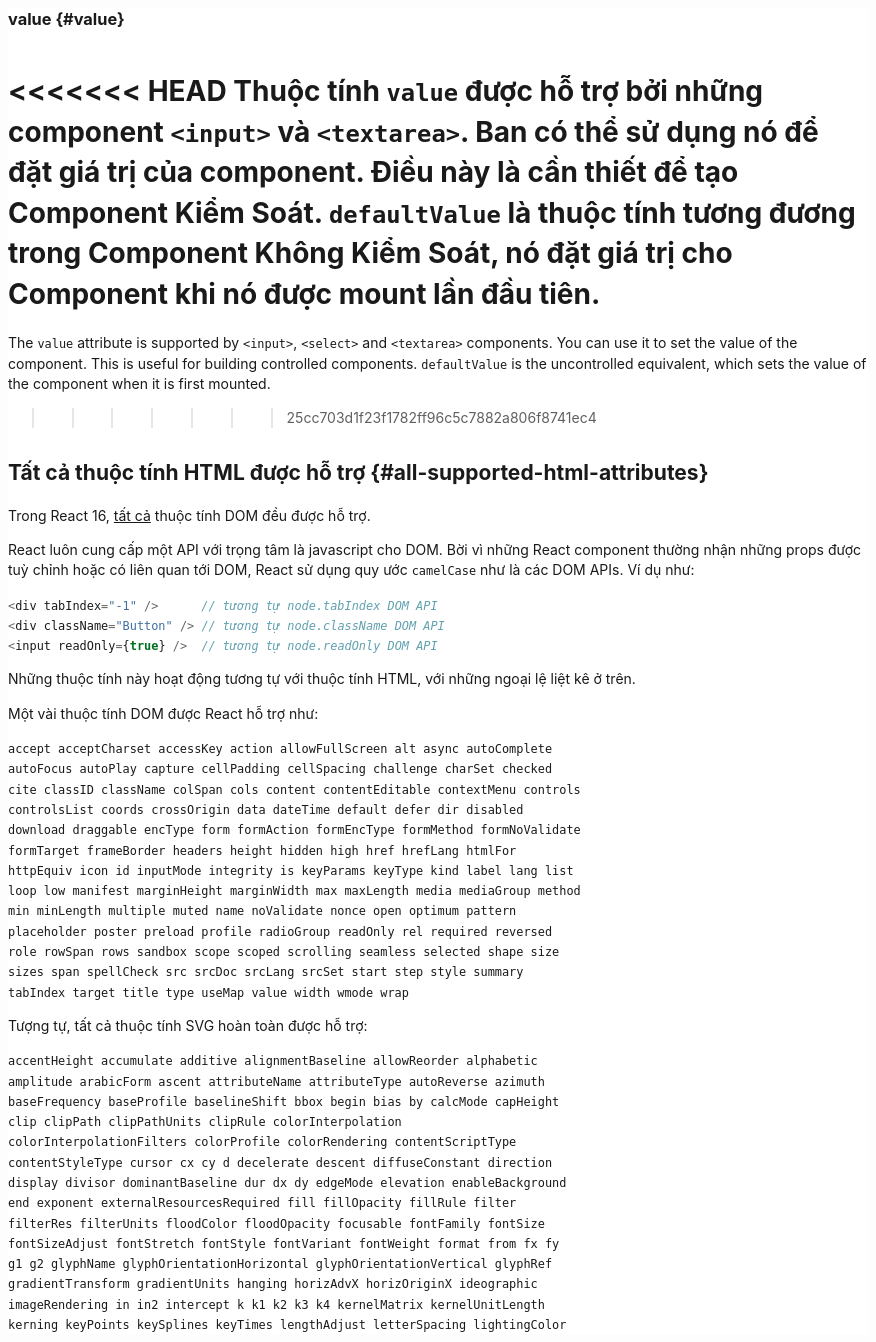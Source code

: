 ### value {#value}

<<<<<<< HEAD
Thuộc tính `value` được hỗ trợ bởi những component `<input>` và `<textarea>`. Ban có thể sử dụng nó để đặt giá trị của component. Điều này là cần thiết để tạo Component Kiểm Soát. `defaultValue` là thuộc tính tương đương trong Component Không Kiểm Soát, nó đặt giá trị cho Component khi nó được mount lần đầu tiên.
=======
The `value` attribute is supported by `<input>`, `<select>` and `<textarea>` components. You can use it to set the value of the component. This is useful for building controlled components. `defaultValue` is the uncontrolled equivalent, which sets the value of the component when it is first mounted.
>>>>>>> 25cc703d1f23f1782ff96c5c7882a806f8741ec4

## Tất cả thuộc tính HTML được hỗ trợ {#all-supported-html-attributes}

Trong React 16, [tất cả](/blog/2017/09/08/dom-attributes-in-react-16.html) thuộc tính DOM đều được hỗ trợ.

React luôn cung cấp một API với trọng tâm là javascript cho DOM. Bời vì những React component thường nhận những props được tuỳ chỉnh hoặc có liên quan tới DOM, React sử dụng quy ước `camelCase` như là các DOM APIs. Ví dụ như:

```js
<div tabIndex="-1" />      // tương tự node.tabIndex DOM API
<div className="Button" /> // tương tự node.className DOM API
<input readOnly={true} />  // tương tự node.readOnly DOM API
```

Những thuộc tính này hoạt động tương tự với thuộc tính HTML, với những ngoại lệ liệt kê ở trên.

Một vài thuộc tính DOM được React hỗ trợ như:

```
accept acceptCharset accessKey action allowFullScreen alt async autoComplete
autoFocus autoPlay capture cellPadding cellSpacing challenge charSet checked
cite classID className colSpan cols content contentEditable contextMenu controls
controlsList coords crossOrigin data dateTime default defer dir disabled
download draggable encType form formAction formEncType formMethod formNoValidate
formTarget frameBorder headers height hidden high href hrefLang htmlFor
httpEquiv icon id inputMode integrity is keyParams keyType kind label lang list
loop low manifest marginHeight marginWidth max maxLength media mediaGroup method
min minLength multiple muted name noValidate nonce open optimum pattern
placeholder poster preload profile radioGroup readOnly rel required reversed
role rowSpan rows sandbox scope scoped scrolling seamless selected shape size
sizes span spellCheck src srcDoc srcLang srcSet start step style summary
tabIndex target title type useMap value width wmode wrap
```

Tượng tự, tất cả thuộc tính SVG hoàn toàn được hỗ trợ:

```
accentHeight accumulate additive alignmentBaseline allowReorder alphabetic
amplitude arabicForm ascent attributeName attributeType autoReverse azimuth
baseFrequency baseProfile baselineShift bbox begin bias by calcMode capHeight
clip clipPath clipPathUnits clipRule colorInterpolation
colorInterpolationFilters colorProfile colorRendering contentScriptType
contentStyleType cursor cx cy d decelerate descent diffuseConstant direction
display divisor dominantBaseline dur dx dy edgeMode elevation enableBackground
end exponent externalResourcesRequired fill fillOpacity fillRule filter
filterRes filterUnits floodColor floodOpacity focusable fontFamily fontSize
fontSizeAdjust fontStretch fontStyle fontVariant fontWeight format from fx fy
g1 g2 glyphName glyphOrientationHorizontal glyphOrientationVertical glyphRef
gradientTransform gradientUnits hanging horizAdvX horizOriginX ideographic
imageRendering in in2 intercept k k1 k2 k3 k4 kernelMatrix kernelUnitLength
kerning keyPoints keySplines keyTimes lengthAdjust letterSpacing lightingColor
```